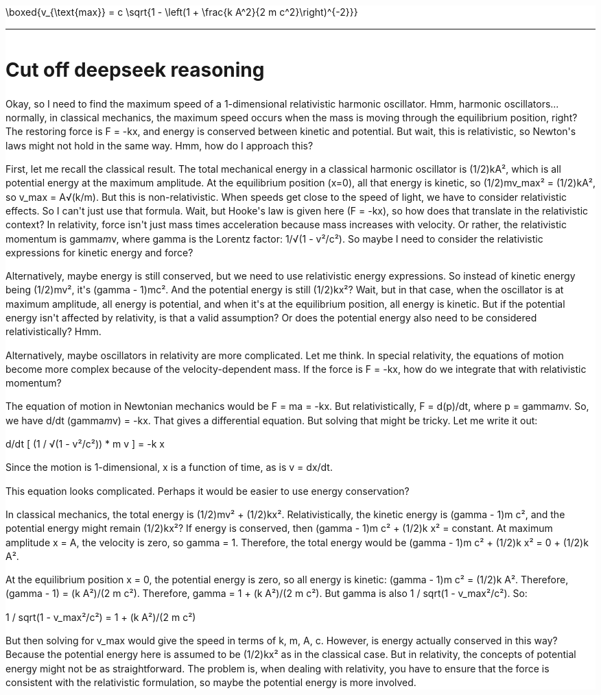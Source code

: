 \boxed{v_{\text{max}} = c \sqrt{1 - \left(1 + \frac{k A^2}{2 m c^2}\right)^{-2}}}

---

# Cut off deepseek reasoning

Okay, so I need to find the maximum speed of a 1-dimensional relativistic harmonic oscillator. Hmm, harmonic oscillators... normally, in classical mechanics, the maximum speed occurs when the mass is moving through the equilibrium position, right? The restoring force is F = -kx, and energy is conserved between kinetic and potential. But wait, this is relativistic, so Newton's laws might not hold in the same way. Hmm, how do I approach this?

First, let me recall the classical result. The total mechanical energy in a classical harmonic oscillator is (1/2)kA², which is all potential energy at the maximum amplitude. At the equilibrium position (x=0), all that energy is kinetic, so (1/2)mv_max² = (1/2)kA², so v_max = A√(k/m). But this is non-relativistic. When speeds get close to the speed of light, we have to consider relativistic effects. So I can't just use that formula. Wait, but Hooke's law is given here (F = -kx), so how does that translate in the relativistic context? In relativity, force isn't just mass times acceleration because mass increases with velocity. Or rather, the relativistic momentum is gamma*m*v, where gamma is the Lorentz factor: 1/√(1 - v²/c²). So maybe I need to consider the relativistic expressions for kinetic energy and force?

Alternatively, maybe energy is still conserved, but we need to use relativistic energy expressions. So instead of kinetic energy being (1/2)mv², it's (gamma - 1)mc². And the potential energy is still (1/2)kx²? Wait, but in that case, when the oscillator is at maximum amplitude, all energy is potential, and when it's at the equilibrium position, all energy is kinetic. But if the potential energy isn't affected by relativity, is that a valid assumption? Or does the potential energy also need to be considered relativistically? Hmm.

Alternatively, maybe oscillators in relativity are more complicated. Let me think. In special relativity, the equations of motion become more complex because of the velocity-dependent mass. If the force is F = -kx, how do we integrate that with relativistic momentum?

The equation of motion in Newtonian mechanics would be F = ma = -kx. But relativistically, F = d(p)/dt, where p = gamma*m*v. So, we have d/dt (gamma*m*v) = -kx. That gives a differential equation. But solving that might be tricky. Let me write it out:

d/dt [ (1 / √(1 - v²/c²)) * m v ] = -k x

Since the motion is 1-dimensional, x is a function of time, as is v = dx/dt.

This equation looks complicated. Perhaps it would be easier to use energy conservation?

In classical mechanics, the total energy is (1/2)mv² + (1/2)kx². Relativistically, the kinetic energy is (gamma - 1)m c², and the potential energy might remain (1/2)kx²? If energy is conserved, then (gamma - 1)m c² + (1/2)k x² = constant. At maximum amplitude x = A, the velocity is zero, so gamma = 1. Therefore, the total energy would be (gamma - 1)m c² + (1/2)k x² = 0 + (1/2)k A².

At the equilibrium position x = 0, the potential energy is zero, so all energy is kinetic: (gamma - 1)m c² = (1/2)k A². Therefore, (gamma - 1) = (k A²)/(2 m c²). Therefore, gamma = 1 + (k A²)/(2 m c²). But gamma is also 1 / sqrt(1 - v_max²/c²). So:

1 / sqrt(1 - v_max²/c²) = 1 + (k A²)/(2 m c²)

But then solving for v_max would give the speed in terms of k, m, A, c. However, is energy actually conserved in this way? Because the potential energy here is assumed to be (1/2)kx² as in the classical case. But in relativity, the concepts of potential energy might not be as straightforward. The problem is, when dealing with relativity, you have to ensure that the force is consistent with the relativistic formulation, so maybe the potential energy is more involved.
